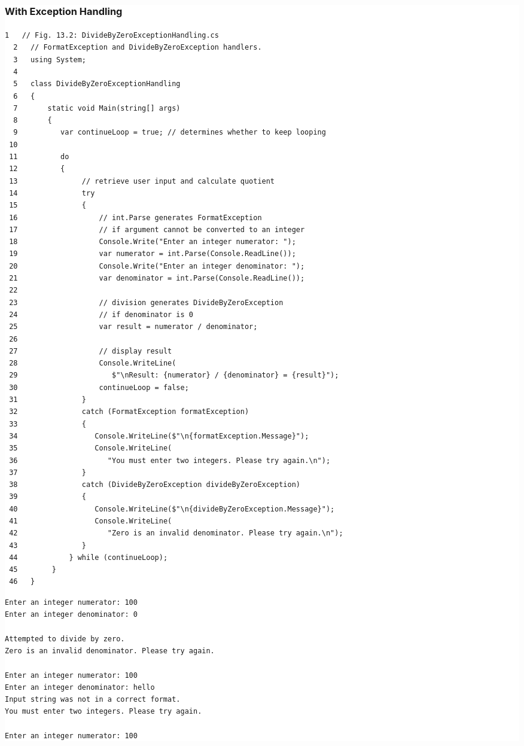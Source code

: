 ### With Exception Handling ###

```[C#]
1   // Fig. 13.2: DivideByZeroExceptionHandling.cs
  2   // FormatException and DivideByZeroException handlers.
  3   using System;
  4
  5   class DivideByZeroExceptionHandling
  6   {
  7       static void Main(string[] args)
  8       {
  9          var continueLoop = true; // determines whether to keep looping
 10
 11          do
 12          {
 13               // retrieve user input and calculate quotient
 14               try                                                           
 15               {                                                             
 16                   // int.Parse generates FormatException                    
 17                   // if argument cannot be converted to an integer          
 18                   Console.Write("Enter an integer numerator: ");            
 19                   var numerator = int.Parse(Console.ReadLine());            
 20                   Console.Write("Enter an integer denominator: ");          
 21                   var denominator = int.Parse(Console.ReadLine());          
 22                                                                             
 23                   // division generates DivideByZeroException               
 24                   // if denominator is 0                                    
 25                   var result = numerator / denominator;
 26                                                                             
 27                   // display result                                         
 28                   Console.WriteLine(                                        
 29                      $"\nResult: {numerator} / {denominator} = {result}");  
 30                   continueLoop = false;                                     
 31               }                                                             
 32               catch (FormatException formatException)                       
 33               {                                                             
 34                  Console.WriteLine($"\n{formatException.Message}");         
 35                  Console.WriteLine(                                         
 36                     "You must enter two integers. Please try again.\n");    
 37               }
 38               catch (DivideByZeroException divideByZeroException)           
 39               {                                                             
 40                  Console.WriteLine($"\n{divideByZeroException.Message}");   
 41                  Console.WriteLine(
 42                     "Zero is an invalid denominator. Please try again.\n"); 
 43               }                                                             
 44            } while (continueLoop);
 45        }
 46   }
 ```

 ```[output]
Enter an integer numerator: 100
Enter an integer denominator: 0

Attempted to divide by zero.
Zero is an invalid denominator. Please try again.

Enter an integer numerator: 100
Enter an integer denominator: hello
Input string was not in a correct format.
You must enter two integers. Please try again.

Enter an integer numerator: 100
 ```